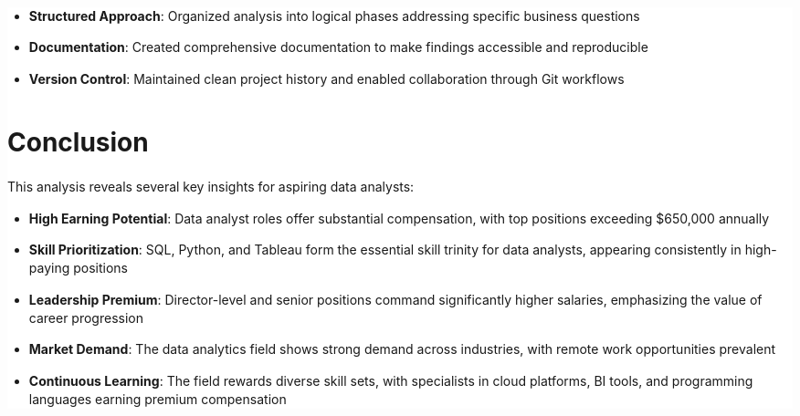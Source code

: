 - **Structured Approach**: Organized analysis into logical phases addressing specific business questions

- **Documentation**: Created comprehensive documentation to make findings accessible and reproducible

- **Version Control**: Maintained clean project history and enabled collaboration through Git workflows



# Conclusion

This analysis reveals several key insights for aspiring data analysts:

- **High Earning Potential**: Data analyst roles offer substantial compensation, with top positions exceeding $650,000 annually

- **Skill Prioritization**: SQL, Python, and Tableau form the essential skill trinity for data analysts, appearing consistently in high-paying positions

- **Leadership Premium**: Director-level and senior positions command significantly higher salaries, emphasizing the value of career progression

- **Market Demand**: The data analytics field shows strong demand across industries, with remote work opportunities prevalent

- **Continuous Learning**: The field rewards diverse skill sets, with specialists in cloud platforms, BI tools, and programming languages earning premium compensation
